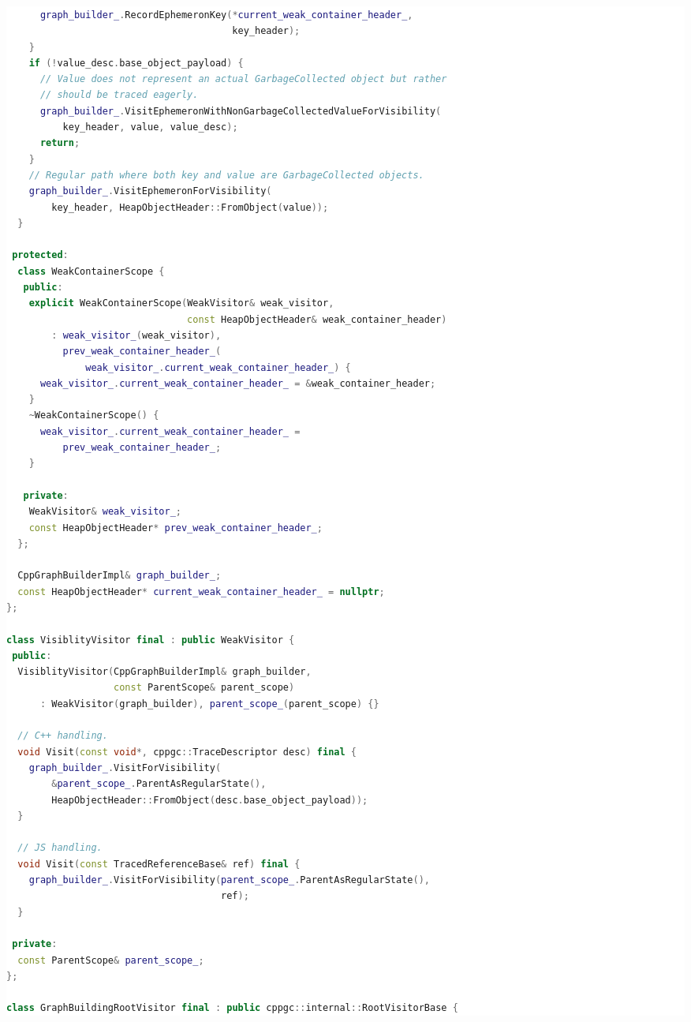 ```cpp
      graph_builder_.RecordEphemeronKey(*current_weak_container_header_,
                                        key_header);
    }
    if (!value_desc.base_object_payload) {
      // Value does not represent an actual GarbageCollected object but rather
      // should be traced eagerly.
      graph_builder_.VisitEphemeronWithNonGarbageCollectedValueForVisibility(
          key_header, value, value_desc);
      return;
    }
    // Regular path where both key and value are GarbageCollected objects.
    graph_builder_.VisitEphemeronForVisibility(
        key_header, HeapObjectHeader::FromObject(value));
  }

 protected:
  class WeakContainerScope {
   public:
    explicit WeakContainerScope(WeakVisitor& weak_visitor,
                                const HeapObjectHeader& weak_container_header)
        : weak_visitor_(weak_visitor),
          prev_weak_container_header_(
              weak_visitor_.current_weak_container_header_) {
      weak_visitor_.current_weak_container_header_ = &weak_container_header;
    }
    ~WeakContainerScope() {
      weak_visitor_.current_weak_container_header_ =
          prev_weak_container_header_;
    }

   private:
    WeakVisitor& weak_visitor_;
    const HeapObjectHeader* prev_weak_container_header_;
  };

  CppGraphBuilderImpl& graph_builder_;
  const HeapObjectHeader* current_weak_container_header_ = nullptr;
};

class VisiblityVisitor final : public WeakVisitor {
 public:
  VisiblityVisitor(CppGraphBuilderImpl& graph_builder,
                   const ParentScope& parent_scope)
      : WeakVisitor(graph_builder), parent_scope_(parent_scope) {}

  // C++ handling.
  void Visit(const void*, cppgc::TraceDescriptor desc) final {
    graph_builder_.VisitForVisibility(
        &parent_scope_.ParentAsRegularState(),
        HeapObjectHeader::FromObject(desc.base_object_payload));
  }

  // JS handling.
  void Visit(const TracedReferenceBase& ref) final {
    graph_builder_.VisitForVisibility(parent_scope_.ParentAsRegularState(),
                                      ref);
  }

 private:
  const ParentScope& parent_scope_;
};

class GraphBuildingRootVisitor final : public cppgc::internal::RootVisitorBase {
```